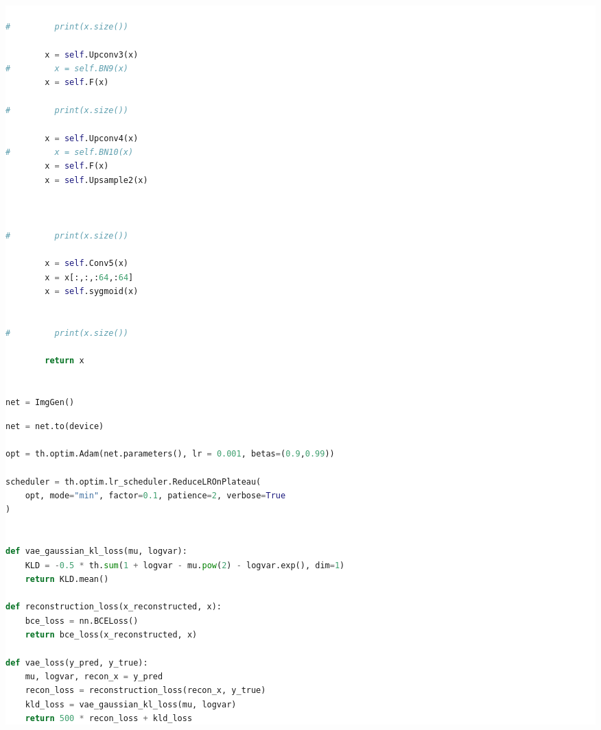 ```python
        
#         print(x.size())
                
        x = self.Upconv3(x)
#         x = self.BN9(x)
        x = self.F(x)
        
#         print(x.size())
        
        x = self.Upconv4(x)
#         x = self.BN10(x)
        x = self.F(x)
        x = self.Upsample2(x)
        


#         print(x.size())
        
        x = self.Conv5(x)
        x = x[:,:,:64,:64]
        x = self.sygmoid(x)
        
        
#         print(x.size())
        
        return x

    
net = ImgGen()
```


```python
net = net.to(device)

opt = th.optim.Adam(net.parameters(), lr = 0.001, betas=(0.9,0.99))

scheduler = th.optim.lr_scheduler.ReduceLROnPlateau(
    opt, mode="min", factor=0.1, patience=2, verbose=True
)


def vae_gaussian_kl_loss(mu, logvar):
    KLD = -0.5 * th.sum(1 + logvar - mu.pow(2) - logvar.exp(), dim=1)
    return KLD.mean()

def reconstruction_loss(x_reconstructed, x):
    bce_loss = nn.BCELoss()
    return bce_loss(x_reconstructed, x)

def vae_loss(y_pred, y_true):
    mu, logvar, recon_x = y_pred
    recon_loss = reconstruction_loss(recon_x, y_true)
    kld_loss = vae_gaussian_kl_loss(mu, logvar)
    return 500 * recon_loss + kld_loss

```
